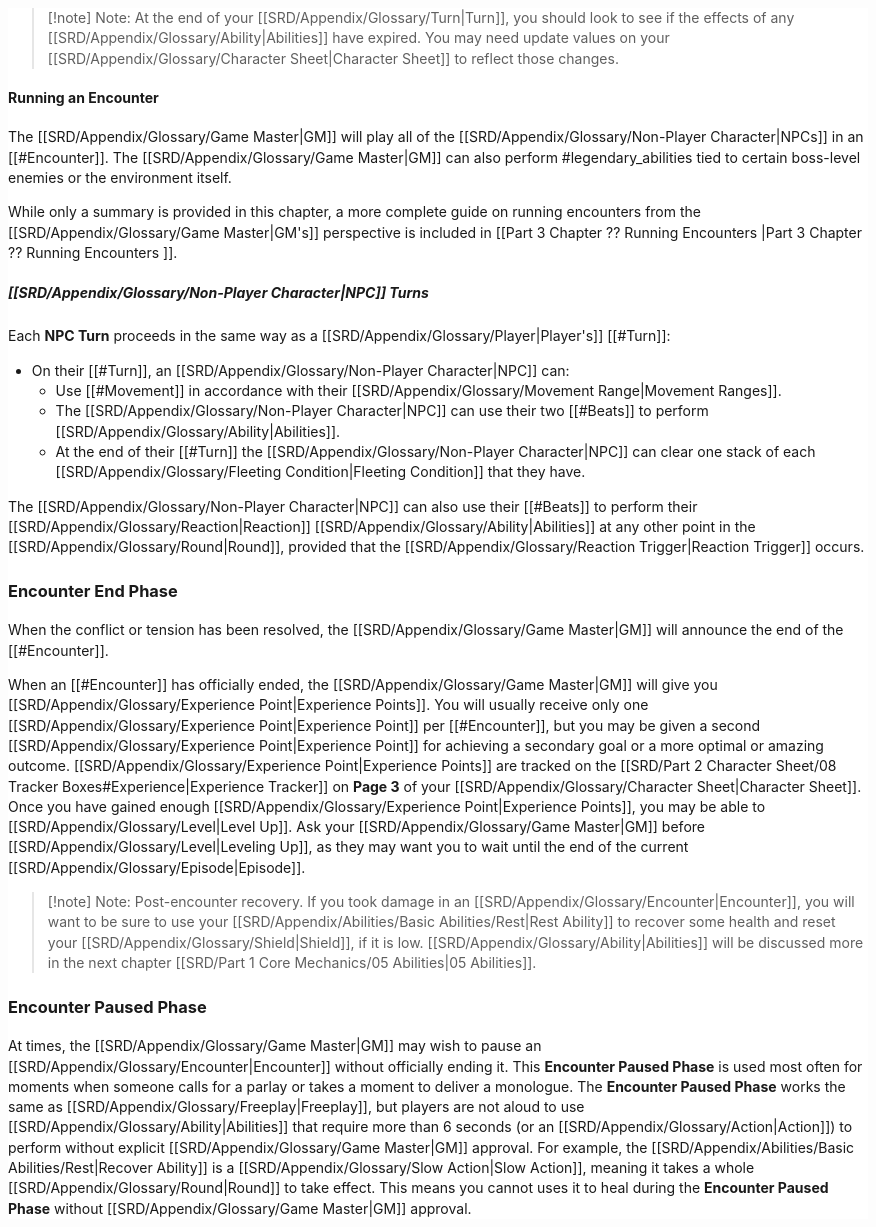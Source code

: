 > [!note] Note: At the end of your [[SRD/Appendix/Glossary/Turn\|Turn]], you should look to see if the effects of any [[SRD/Appendix/Glossary/Ability\|Abilities]] have expired. You may need update values on your [[SRD/Appendix/Glossary/Character Sheet\|Character Sheet]] to reflect those changes.

#### Running an Encounter
The [[SRD/Appendix/Glossary/Game Master\|GM]] will play all of the [[SRD/Appendix/Glossary/Non-Player Character\|NPCs]] in an [[#Encounter]]. The [[SRD/Appendix/Glossary/Game Master\|GM]] can also perform #legendary_abilities tied to certain boss-level enemies or the environment itself.

While only a summary is provided in this chapter, a more complete guide on running encounters from the [[SRD/Appendix/Glossary/Game Master\|GM's]] perspective is included in [[Part 3 Chapter ?? Running Encounters \|Part 3 Chapter ?? Running Encounters ]]. 
##### [[SRD/Appendix/Glossary/Non-Player Character\|NPC]] Turns
Each **NPC Turn** proceeds in the same way as a [[SRD/Appendix/Glossary/Player\|Player's]] [[#Turn]]:
* On their [[#Turn]], an [[SRD/Appendix/Glossary/Non-Player Character\|NPC]] can:
	* Use [[#Movement]] in accordance with their [[SRD/Appendix/Glossary/Movement Range\|Movement Ranges]].
	* The [[SRD/Appendix/Glossary/Non-Player Character\|NPC]] can use their two [[#Beats]] to perform [[SRD/Appendix/Glossary/Ability\|Abilities]].
	* At the end of their [[#Turn]] the [[SRD/Appendix/Glossary/Non-Player Character\|NPC]] can clear one stack of each [[SRD/Appendix/Glossary/Fleeting Condition\|Fleeting Condition]] that they have.

The [[SRD/Appendix/Glossary/Non-Player Character\|NPC]] can also use their [[#Beats]] to perform their [[SRD/Appendix/Glossary/Reaction\|Reaction]] [[SRD/Appendix/Glossary/Ability\|Abilities]] at any other point in the [[SRD/Appendix/Glossary/Round\|Round]], provided that the [[SRD/Appendix/Glossary/Reaction Trigger\|Reaction Trigger]] occurs.

### Encounter End Phase
When the conflict or tension has been resolved, the [[SRD/Appendix/Glossary/Game Master\|GM]] will announce the end of the [[#Encounter]].

When an [[#Encounter]] has officially ended, the [[SRD/Appendix/Glossary/Game Master\|GM]] will give you [[SRD/Appendix/Glossary/Experience Point\|Experience Points]]. You will usually receive only one [[SRD/Appendix/Glossary/Experience Point\|Experience Point]] per [[#Encounter]], but you may be given a second [[SRD/Appendix/Glossary/Experience Point\|Experience Point]] for achieving a secondary goal or a more optimal or amazing outcome. [[SRD/Appendix/Glossary/Experience Point\|Experience Points]] are tracked on the [[SRD/Part 2 Character Sheet/08 Tracker Boxes#Experience\|Experience Tracker]] on **Page 3** of your [[SRD/Appendix/Glossary/Character Sheet\|Character Sheet]]. Once you have gained enough [[SRD/Appendix/Glossary/Experience Point\|Experience Points]], you may be able to [[SRD/Appendix/Glossary/Level\|Level Up]]. Ask your [[SRD/Appendix/Glossary/Game Master\|GM]] before [[SRD/Appendix/Glossary/Level\|Leveling Up]], as they may want you to wait until the end of the current [[SRD/Appendix/Glossary/Episode\|Episode]].

> [!note] Note: Post-encounter recovery.
> If you took damage in an [[SRD/Appendix/Glossary/Encounter\|Encounter]], you will want to be sure to use your [[SRD/Appendix/Abilities/Basic Abilities/Rest\|Rest Ability]] to recover some health and reset your [[SRD/Appendix/Glossary/Shield\|Shield]], if it is low. [[SRD/Appendix/Glossary/Ability\|Abilities]] will be discussed more in the next chapter [[SRD/Part 1 Core Mechanics/05 Abilities\|05 Abilities]].

### Encounter Paused Phase
At times, the [[SRD/Appendix/Glossary/Game Master\|GM]] may wish to pause an [[SRD/Appendix/Glossary/Encounter\|Encounter]] without officially ending it. This **Encounter Paused Phase** is used most often for moments when someone calls for a parlay or takes a moment to deliver a monologue. The **Encounter Paused Phase** works the same as [[SRD/Appendix/Glossary/Freeplay\|Freeplay]], but players are not aloud to use [[SRD/Appendix/Glossary/Ability\|Abilities]] that require more than 6 seconds (or an [[SRD/Appendix/Glossary/Action\|Action]]) to perform without explicit [[SRD/Appendix/Glossary/Game Master\|GM]] approval. For example, the [[SRD/Appendix/Abilities/Basic Abilities/Rest\|Recover Ability]] is a [[SRD/Appendix/Glossary/Slow Action\|Slow Action]], meaning it takes a whole [[SRD/Appendix/Glossary/Round\|Round]] to take effect. This means you cannot uses it to heal during the **Encounter Paused Phase** without [[SRD/Appendix/Glossary/Game Master\|GM]] approval.
